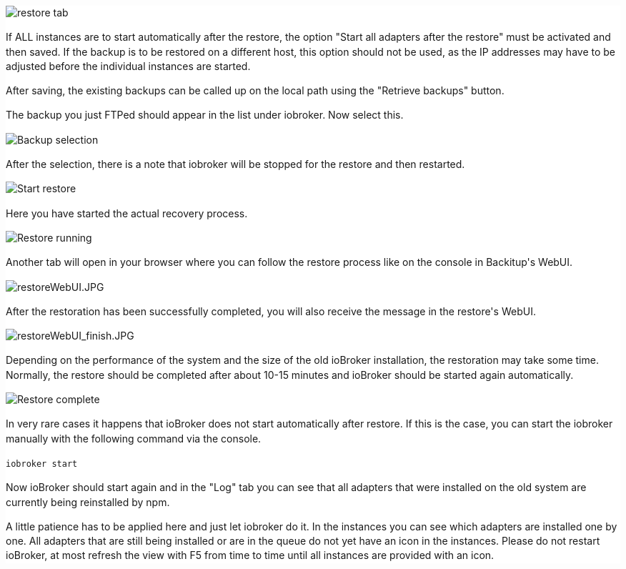 ![restore tab](../../de/tutorial/media/restore/1575301096581-restoretab.jpg)

If ALL instances are to start automatically after the restore, the option "Start all adapters after the restore" must be activated and then saved.
If the backup is to be restored on a different host, this option should not be used, as the IP addresses may have to be adjusted before the individual instances are started.

After saving, the existing backups can be called up on the local path using the "Retrieve backups" button.

The backup you just FTPed should appear in the list under iobroker.
Now select this.

![Backup selection](../../de/tutorial/media/restore/1575301146928-restoreliste.jpg)

After the selection, there is a note that iobroker will be stopped for the restore and then restarted.

![Start restore](../../de/tutorial/media/restore/1575301175231-restorestart.jpg)

Here you have started the actual recovery process.

![Restore running](../../de/tutorial/media/restore/1575301208033-restore.jpg)

Another tab will open in your browser where you can follow the restore process like on the console in Backitup's WebUI.

![restoreWebUI.JPG](../../de/tutorial/media/restore/restoreWebUI.JPG)

After the restoration has been successfully completed, you will also receive the message in the restore's WebUI.

![restoreWebUI_finish.JPG](../../de/tutorial/media/restore/restoreWebUI_finish.JPG)

Depending on the performance of the system and the size of the old ioBroker installation, the restoration may take some time.
Normally, the restore should be completed after about 10-15 minutes and ioBroker should be started again automatically.

![Restore complete](../../de/tutorial/media/restore/1575301228008-restorefinish.jpg)

In very rare cases it happens that ioBroker does not start automatically after restore.
If this is the case, you can start the iobroker manually with the following command via the console.

```
iobroker start
```

Now ioBroker should start again and in the "Log" tab you can see that all adapters that were installed on the old system are currently being reinstalled by npm.

A little patience has to be applied here and just let iobroker do it.
In the instances you can see which adapters are installed one by one.
All adapters that are still being installed or are in the queue do not yet have an icon in the instances.
Please do not restart ioBroker, at most refresh the view with F5 from time to time until all instances are provided with an icon.
